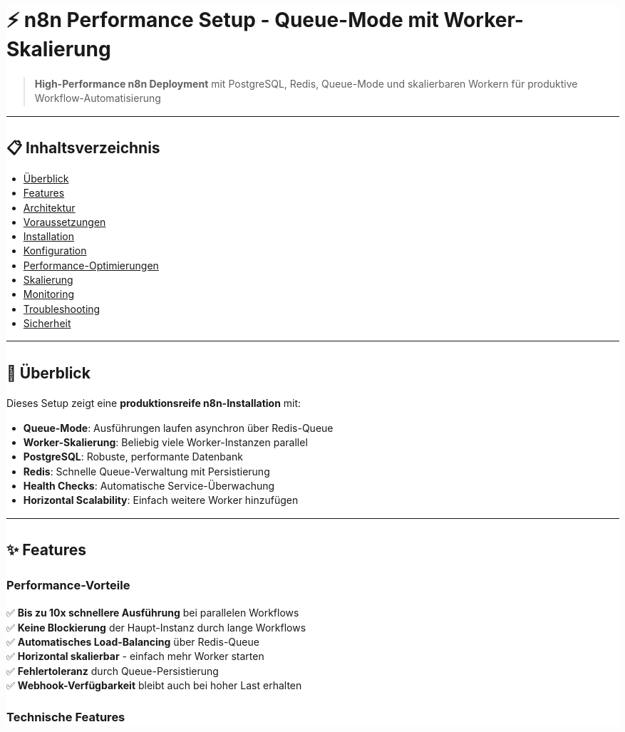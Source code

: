 # ⚡ n8n Performance Setup - Queue-Mode mit Worker-Skalierung

> **High-Performance n8n Deployment** mit PostgreSQL, Redis, Queue-Mode und skalierbaren Workern für produktive Workflow-Automatisierung

---

## 📋 Inhaltsverzeichnis

- [Überblick](#-überblick)
- [Features](#-features)
- [Architektur](#-architektur)
- [Voraussetzungen](#-voraussetzungen)
- [Installation](#-installation)
- [Konfiguration](#-konfiguration)
- [Performance-Optimierungen](#-performance-optimierungen)
- [Skalierung](#-skalierung)
- [Monitoring](#-monitoring)
- [Troubleshooting](#-troubleshooting)
- [Sicherheit](#-sicherheit)

---

## 🎯 Überblick

Dieses Setup zeigt eine **produktionsreife n8n-Installation** mit:

- **Queue-Mode**: Ausführungen laufen asynchron über Redis-Queue
- **Worker-Skalierung**: Beliebig viele Worker-Instanzen parallel
- **PostgreSQL**: Robuste, performante Datenbank
- **Redis**: Schnelle Queue-Verwaltung mit Persistierung
- **Health Checks**: Automatische Service-Überwachung
- **Horizontal Scalability**: Einfach weitere Worker hinzufügen

---

## ✨ Features

### Performance-Vorteile

✅ **Bis zu 10x schnellere Ausführung** bei parallelen Workflows  
✅ **Keine Blockierung** der Haupt-Instanz durch lange Workflows  
✅ **Automatisches Load-Balancing** über Redis-Queue  
✅ **Horizontal skalierbar** - einfach mehr Worker starten  
✅ **Fehlertoleranz** durch Queue-Persistierung  
✅ **Webhook-Verfügbarkeit** bleibt auch bei hoher Last erhalten  

### Technische Features
